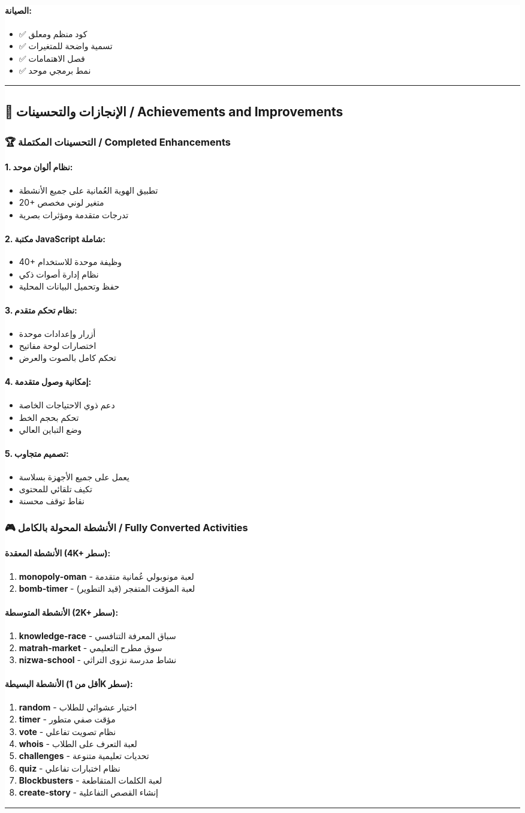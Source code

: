 #### **الصيانة:**
- ✅ كود منظم ومعلق
- ✅ تسمية واضحة للمتغيرات
- ✅ فصل الاهتمامات
- ✅ نمط برمجي موحد

---

## 🚀 **الإنجازات والتحسينات / Achievements and Improvements**

### 🏆 **التحسينات المكتملة / Completed Enhancements**

#### **1. نظام ألوان موحد:**
- تطبيق الهوية العُمانية على جميع الأنشطة
- 20+ متغير لوني مخصص
- تدرجات متقدمة ومؤثرات بصرية

#### **2. مكتبة JavaScript شاملة:**
- 40+ وظيفة موحدة للاستخدام
- نظام إدارة أصوات ذكي
- حفظ وتحميل البيانات المحلية

#### **3. نظام تحكم متقدم:**
- أزرار وإعدادات موحدة
- اختصارات لوحة مفاتيح
- تحكم كامل بالصوت والعرض

#### **4. إمكانية وصول متقدمة:**
- دعم ذوي الاحتياجات الخاصة
- تحكم بحجم الخط
- وضع التباين العالي

#### **5. تصميم متجاوب:**
- يعمل على جميع الأجهزة بسلاسة
- تكيف تلقائي للمحتوى
- نقاط توقف محسنة

### 🎮 **الأنشطة المحولة بالكامل / Fully Converted Activities**

#### **الأنشطة المعقدة (4K+ سطر):**
1. **monopoly-oman** - لعبة مونوبولي عُمانية متقدمة
2. **bomb-timer** - لعبة المؤقت المتفجر (قيد التطوير)

#### **الأنشطة المتوسطة (2K+ سطر):**
1. **knowledge-race** - سباق المعرفة التنافسي
2. **matrah-market** - سوق مطرح التعليمي
3. **nizwa-school** - نشاط مدرسة نزوى التراثي

#### **الأنشطة البسيطة (أقل من 1K سطر):**
1. **random** - اختيار عشوائي للطلاب
2. **timer** - مؤقت صفي متطور
3. **vote** - نظام تصويت تفاعلي
4. **whois** - لعبة التعرف على الطلاب
5. **challenges** - تحديات تعليمية متنوعة
6. **quiz** - نظام اختبارات تفاعلي
7. **Blockbusters** - لعبة الكلمات المتقاطعة
8. **create-story** - إنشاء القصص التفاعلية

---